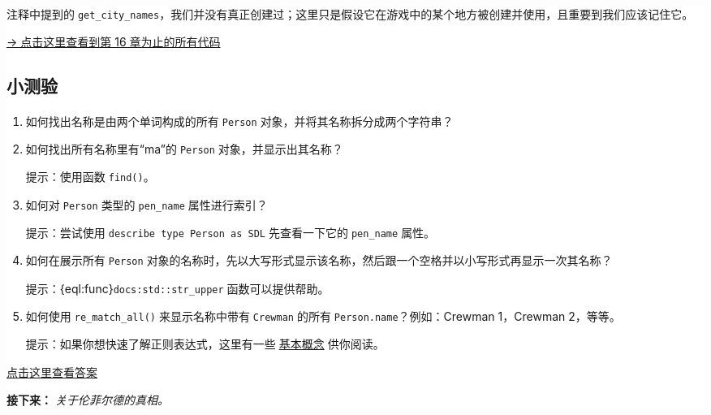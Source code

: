 注释中提到的 `get_city_names`，我们并没有真正创建过；这里只是假设它在游戏中的某个地方被创建并使用，且重要到我们应该记住它。

[→ 点击这里查看到第 16 章为止的所有代码](code.md)



## 小测验

1. 如何找出名称是由两个单词构成的所有 `Person` 对象，并将其名称拆分成两个字符串？

2. 如何找出所有名称里有“ma”的 `Person` 对象，并显示出其名称？

   提示：使用函数 `find()`。

3. 如何对 `Person` 类型的 `pen_name` 属性进行索引？

   提示：尝试使用 `describe type Person as SDL` 先查看一下它的 `pen_name` 属性。

4. 如何在展示所有 `Person` 对象的名称时，先以大写形式显示该名称，然后跟一个空格并以小写形式再显示一次其名称？

   提示：{eql:func}`docs:std::str_upper` 函数可以提供帮助。

5. 如何使用 `re_match_all()` 来显示名称中带有 `Crewman` 的所有 `Person.name`？例如：Crewman 1，Crewman 2，等等。

   提示：如果你想快速了解正则表达式，这里有一些 [基本概念](https://en.wikipedia.org/w/index.php?title=Regular_expression&oldid=988356211#Basic_concepts) 供你阅读。

[点击这里查看答案](answers.md)



__接下来：__ _关于伦菲尔德的真相。_
